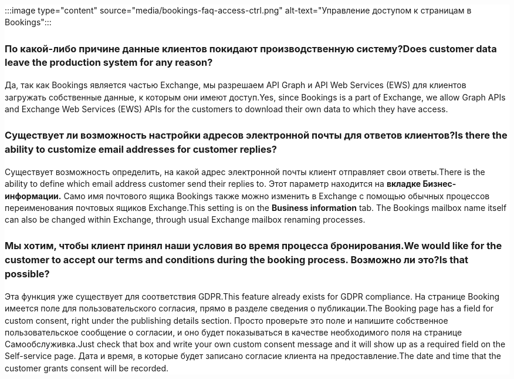 :::image type="content" source="media/bookings-faq-access-ctrl.png" alt-text="Управление доступом к страницам в Bookings":::

### <a name="does-customer-data-leave-the-production-system-for-any-reason"></a><span data-ttu-id="d8d59-311">По какой-либо причине данные клиентов покидают производственную систему?</span><span class="sxs-lookup"><span data-stu-id="d8d59-311">Does customer data leave the production system for any reason?</span></span>

<span data-ttu-id="d8d59-312">Да, так как Bookings является частью Exchange, мы разрешаем API Graph и API Web Services (EWS) для клиентов загружать собственные данные, к которым они имеют доступ.</span><span class="sxs-lookup"><span data-stu-id="d8d59-312">Yes, since Bookings is a part of Exchange, we allow Graph APIs and Exchange Web Services (EWS) APIs for the customers to download their own data to which they have access.</span></span>

### <a name="is-there-the-ability-to-customize-email-addresses-for-customer-replies"></a><span data-ttu-id="d8d59-313">Существует ли возможность настройки адресов электронной почты для ответов клиентов?</span><span class="sxs-lookup"><span data-stu-id="d8d59-313">Is there the ability to customize email addresses for customer replies?</span></span>

<span data-ttu-id="d8d59-314">Существует возможность определить, на какой адрес электронной почты клиент отправляет свои ответы.</span><span class="sxs-lookup"><span data-stu-id="d8d59-314">There is the ability to define which email address customer send their replies to.</span></span> <span data-ttu-id="d8d59-315">Этот параметр находится на **вкладке Бизнес-информации.** Само имя почтового ящика Bookings также можно изменить в Exchange с помощью обычных процессов переименования почтовых ящиков Exchange.</span><span class="sxs-lookup"><span data-stu-id="d8d59-315">This setting is on the **Business information** tab. The Bookings mailbox name itself can also be changed within Exchange, through usual Exchange mailbox renaming processes.</span></span>

### <a name="we-would-like-for-the-customer-to-accept-our-terms-and-conditions-during-the-booking-process-is-that-possible"></a><span data-ttu-id="d8d59-316">Мы хотим, чтобы клиент принял наши условия во время процесса бронирования.</span><span class="sxs-lookup"><span data-stu-id="d8d59-316">We would like for the customer to accept our terms and conditions during the booking process.</span></span> <span data-ttu-id="d8d59-317">Возможно ли это?</span><span class="sxs-lookup"><span data-stu-id="d8d59-317">Is that possible?</span></span>

<span data-ttu-id="d8d59-318">Эта функция уже существует для соответствия GDPR.</span><span class="sxs-lookup"><span data-stu-id="d8d59-318">This feature already exists for GDPR compliance.</span></span> <span data-ttu-id="d8d59-319">На странице Booking имеется поле для пользовательского согласия, прямо в разделе сведения о публикации.</span><span class="sxs-lookup"><span data-stu-id="d8d59-319">The Booking page has a field for custom consent, right under the publishing details section.</span></span> <span data-ttu-id="d8d59-320">Просто проверьте это поле и напишите собственное пользовательское сообщение о согласии, и оно будет показываться в качестве необходимого поля на странице Самообслуживка.</span><span class="sxs-lookup"><span data-stu-id="d8d59-320">Just check that box and write your own custom consent message and it will show up as a required field on the Self-service page.</span></span> <span data-ttu-id="d8d59-321">Дата и время, в которые будет записано согласие клиента на предоставление.</span><span class="sxs-lookup"><span data-stu-id="d8d59-321">The date and time that the customer grants consent will be recorded.</span></span>
